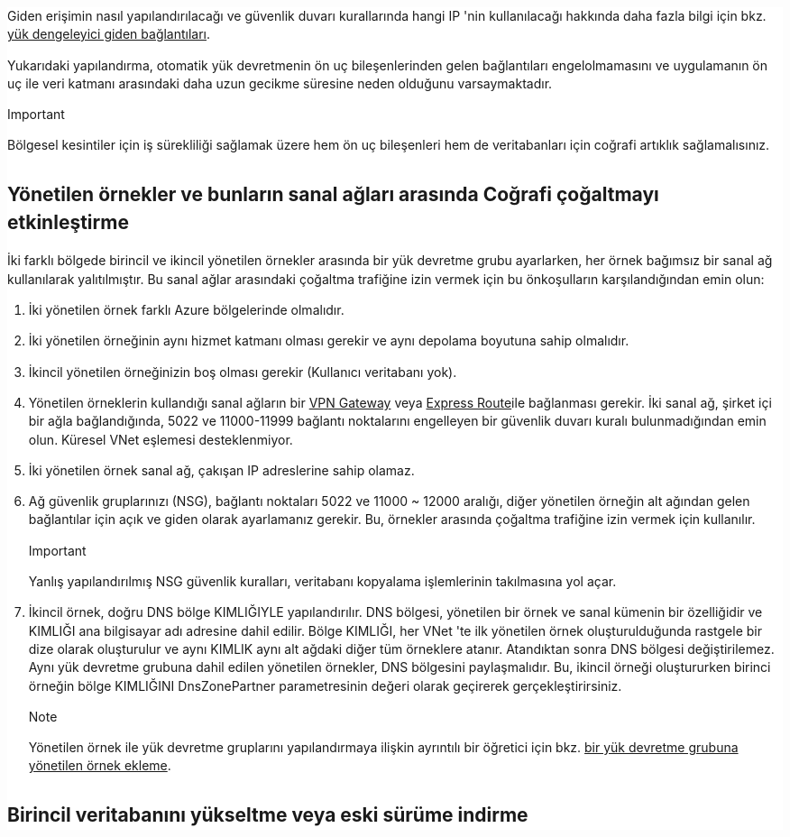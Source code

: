 Giden erişimin nasıl yapılandırılacağı ve güvenlik duvarı kurallarında hangi IP 'nin kullanılacağı hakkında daha fazla bilgi için bkz. [yük dengeleyici giden bağlantıları](../load-balancer/load-balancer-outbound-connections.md).

Yukarıdaki yapılandırma, otomatik yük devretmenin ön uç bileşenlerinden gelen bağlantıları engelolmamasını ve uygulamanın ön uç ile veri katmanı arasındaki daha uzun gecikme süresine neden olduğunu varsaymaktadır.

> [!IMPORTANT]
> Bölgesel kesintiler için iş sürekliliği sağlamak üzere hem ön uç bileşenleri hem de veritabanları için coğrafi artıklık sağlamalısınız.

## <a name="enabling-geo-replication-between-managed-instances-and-their-vnets"></a>Yönetilen örnekler ve bunların sanal ağları arasında Coğrafi çoğaltmayı etkinleştirme

İki farklı bölgede birincil ve ikincil yönetilen örnekler arasında bir yük devretme grubu ayarlarken, her örnek bağımsız bir sanal ağ kullanılarak yalıtılmıştır. Bu sanal ağlar arasındaki çoğaltma trafiğine izin vermek için bu önkoşulların karşılandığından emin olun:

1. İki yönetilen örnek farklı Azure bölgelerinde olmalıdır.
2. İki yönetilen örneğinin aynı hizmet katmanı olması gerekir ve aynı depolama boyutuna sahip olmalıdır.
3. İkincil yönetilen örneğinizin boş olması gerekir (Kullanıcı veritabanı yok).
4. Yönetilen örneklerin kullandığı sanal ağların bir [VPN Gateway](../vpn-gateway/vpn-gateway-about-vpngateways.md) veya [Express Route](../expressroute/expressroute-howto-circuit-portal-resource-manager.md)ile bağlanması gerekir. İki sanal ağ, şirket içi bir ağla bağlandığında, 5022 ve 11000-11999 bağlantı noktalarını engelleyen bir güvenlik duvarı kuralı bulunmadığından emin olun. Küresel VNet eşlemesi desteklenmiyor.
5. İki yönetilen örnek sanal ağ, çakışan IP adreslerine sahip olamaz.
6. Ağ güvenlik gruplarınızı (NSG), bağlantı noktaları 5022 ve 11000 ~ 12000 aralığı, diğer yönetilen örneğin alt ağından gelen bağlantılar için açık ve giden olarak ayarlamanız gerekir. Bu, örnekler arasında çoğaltma trafiğine izin vermek için kullanılır.

   > [!IMPORTANT]
   > Yanlış yapılandırılmış NSG güvenlik kuralları, veritabanı kopyalama işlemlerinin takılmasına yol açar.

7. İkincil örnek, doğru DNS bölge KIMLIĞIYLE yapılandırılır. DNS bölgesi, yönetilen bir örnek ve sanal kümenin bir özelliğidir ve KIMLIĞI ana bilgisayar adı adresine dahil edilir. Bölge KIMLIĞI, her VNet 'te ilk yönetilen örnek oluşturulduğunda rastgele bir dize olarak oluşturulur ve aynı KIMLIK aynı alt ağdaki diğer tüm örneklere atanır. Atandıktan sonra DNS bölgesi değiştirilemez. Aynı yük devretme grubuna dahil edilen yönetilen örnekler, DNS bölgesini paylaşmalıdır. Bu, ikincil örneği oluştururken birinci örneğin bölge KIMLIĞINI DnsZonePartner parametresinin değeri olarak geçirerek gerçekleştirirsiniz. 

   > [!NOTE]
   > Yönetilen örnek ile yük devretme gruplarını yapılandırmaya ilişkin ayrıntılı bir öğretici için bkz. [bir yük devretme grubuna yönetilen örnek ekleme](sql-database-managed-instance-failover-group-tutorial.md).

## <a name="upgrading-or-downgrading-a-primary-database"></a>Birincil veritabanını yükseltme veya eski sürüme indirme
